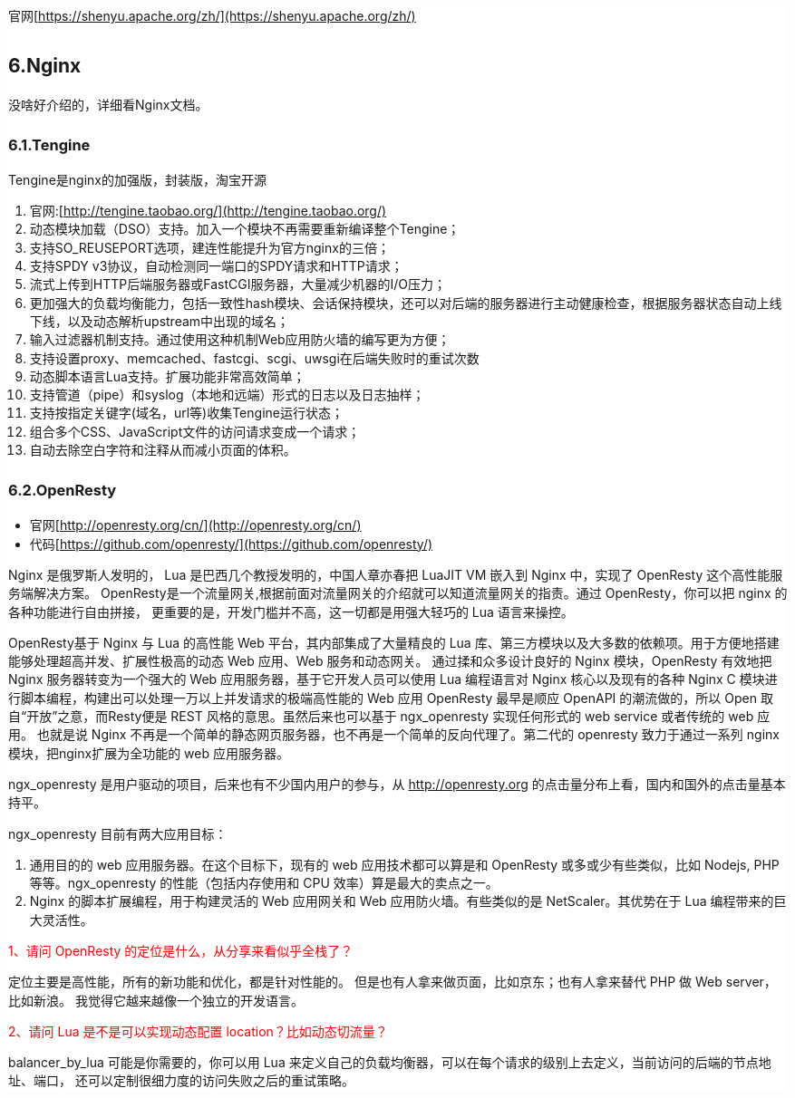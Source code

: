 官网[https://shenyu.apache.org/zh/](https://shenyu.apache.org/zh/)

## 6.Nginx
没啥好介绍的，详细看Nginx文档。

### 6.1.Tengine

Tengine是nginx的加强版，封装版，淘宝开源
1. 官网:[http://tengine.taobao.org/](http://tengine.taobao.org/)
2. 动态模块加载（DSO）支持。加入一个模块不再需要重新编译整个Tengine；
3. 支持SO_REUSEPORT选项，建连性能提升为官方nginx的三倍；
4. 支持SPDY v3协议，自动检测同一端口的SPDY请求和HTTP请求；
5. 流式上传到HTTP后端服务器或FastCGI服务器，大量减少机器的I/O压力；
6. 更加强大的负载均衡能力，包括一致性hash模块、会话保持模块，还可以对后端的服务器进行主动健康检查，根据服务器状态自动上线下线，以及动态解析upstream中出现的域名；
7. 输入过滤器机制支持。通过使用这种机制Web应用防火墙的编写更为方便；
8. 支持设置proxy、memcached、fastcgi、scgi、uwsgi在后端失败时的重试次数
9. 动态脚本语言Lua支持。扩展功能非常高效简单；
10. 支持管道（pipe）和syslog（本地和远端）形式的日志以及日志抽样；
11. 支持按指定关键字(域名，url等)收集Tengine运行状态；
12. 组合多个CSS、JavaScript文件的访问请求变成一个请求；
13. 自动去除空白字符和注释从而减小页面的体积。

### 6.2.OpenResty

- 官网[http://openresty.org/cn/](http://openresty.org/cn/)
- 代码[https://github.com/openresty/](https://github.com/openresty/)

Nginx 是俄罗斯人发明的， Lua 是巴西几个教授发明的，中国人章亦春把 LuaJIT VM 嵌入到 Nginx 中，实现了 OpenResty 这个高性能服务端解决方案。
OpenResty是一个流量网关,根据前面对流量网关的介绍就可以知道流量网关的指责。通过 OpenResty，你可以把 nginx 的各种功能进行自由拼接， 更重要的是，开发门槛并不高，这一切都是用强大轻巧的 Lua 语言来操控。

OpenResty基于 Nginx 与 Lua 的高性能 Web 平台，其内部集成了大量精良的 Lua 库、第三方模块以及大多数的依赖项。用于方便地搭建能够处理超高并发、扩展性极高的动态 Web 应用、Web 服务和动态网关。
通过揉和众多设计良好的 Nginx 模块，OpenResty 有效地把 Nginx 服务器转变为一个强大的 Web 应用服务器，基于它开发人员可以使用 Lua 编程语言对 Nginx 核心以及现有的各种 Nginx C 模块进行脚本编程，构建出可以处理一万以上并发请求的极端高性能的 Web 应用
OpenResty 最早是顺应 OpenAPI 的潮流做的，所以 Open 取自“开放”之意，而Resty便是 REST 风格的意思。虽然后来也可以基于 ngx_openresty 实现任何形式的 web service 或者传统的 web 应用。
也就是说 Nginx 不再是一个简单的静态网页服务器，也不再是一个简单的反向代理了。第二代的 openresty 致力于通过一系列 nginx 模块，把nginx扩展为全功能的 web 应用服务器。

ngx_openresty 是用户驱动的项目，后来也有不少国内用户的参与，从 http://openresty.org 的点击量分布上看，国内和国外的点击量基本持平。

ngx_openresty 目前有两大应用目标：
1. 通用目的的 web 应用服务器。在这个目标下，现有的 web 应用技术都可以算是和 OpenResty 或多或少有些类似，比如 Nodejs, PHP 等等。ngx_openresty 的性能（包括内存使用和 CPU 效率）算是最大的卖点之一。
2. Nginx 的脚本扩展编程，用于构建灵活的 Web 应用网关和 Web 应用防火墙。有些类似的是 NetScaler。其优势在于 Lua 编程带来的巨大灵活性。


<p style="color:red;">1、请问 OpenResty 的定位是什么，从分享来看似乎全栈了？</p>
定位主要是高性能，所有的新功能和优化，都是针对性能的。 但是也有人拿来做页面，比如京东；也有人拿来替代 PHP 做 Web server，比如新浪。 
我觉得它越来越像一个独立的开发语言。

<p style="color:red;">2、请问 Lua 是不是可以实现动态配置 location？比如动态切流量？</p>
balancer_by_lua 可能是你需要的，你可以用 Lua 来定义自己的负载均衡器，可以在每个请求的级别上去定义，当前访问的后端的节点地址、端口，
还可以定制很细力度的访问失败之后的重试策略。
